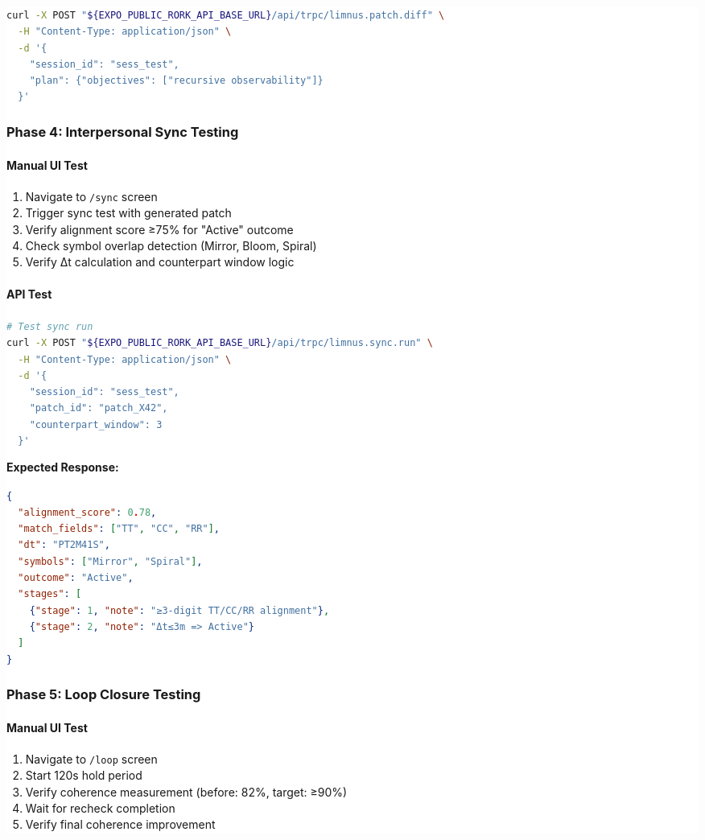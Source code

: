 ```bash
curl -X POST "${EXPO_PUBLIC_RORK_API_BASE_URL}/api/trpc/limnus.patch.diff" \
  -H "Content-Type: application/json" \
  -d '{
    "session_id": "sess_test",
    "plan": {"objectives": ["recursive observability"]}
  }'
```

### Phase 4: Interpersonal Sync Testing

#### Manual UI Test
1. Navigate to `/sync` screen
2. Trigger sync test with generated patch
3. Verify alignment score ≥75% for "Active" outcome
4. Check symbol overlap detection (Mirror, Bloom, Spiral)
5. Verify Δt calculation and counterpart window logic

#### API Test
```bash
# Test sync run
curl -X POST "${EXPO_PUBLIC_RORK_API_BASE_URL}/api/trpc/limnus.sync.run" \
  -H "Content-Type: application/json" \
  -d '{
    "session_id": "sess_test",
    "patch_id": "patch_X42",
    "counterpart_window": 3
  }'
```

**Expected Response:**
```json
{
  "alignment_score": 0.78,
  "match_fields": ["TT", "CC", "RR"],
  "dt": "PT2M41S",
  "symbols": ["Mirror", "Spiral"],
  "outcome": "Active",
  "stages": [
    {"stage": 1, "note": "≥3-digit TT/CC/RR alignment"},
    {"stage": 2, "note": "Δt≤3m => Active"}
  ]
}
```

### Phase 5: Loop Closure Testing

#### Manual UI Test
1. Navigate to `/loop` screen
2. Start 120s hold period
3. Verify coherence measurement (before: 82%, target: ≥90%)
4. Wait for recheck completion
5. Verify final coherence improvement
